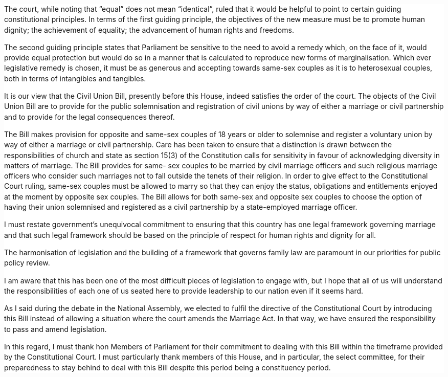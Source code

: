 The court, while noting that “equal” does not mean “identical”, ruled that
it would be helpful to point to certain guiding constitutional principles.
In terms of the first guiding principle, the objectives of the new measure
must be to promote human dignity; the achievement of equality; the
advancement of human rights and freedoms.

The second guiding principle states that Parliament be sensitive to the
need to avoid a remedy which, on the face of it, would provide equal
protection but would do so in a manner that is calculated to reproduce new
forms of marginalisation. Which ever legislative remedy is chosen, it must
be as generous and accepting towards same-sex couples as it is to
heterosexual couples, both in terms of intangibles and tangibles.

It is our view that the Civil Union Bill, presently before this House,
indeed satisfies the order of the court. The objects of the Civil Union
Bill are to provide for the public solemnisation and registration of civil
unions by way of either a marriage or civil partnership and to provide for
the legal consequences thereof.

The Bill makes provision for opposite and same-sex couples of 18 years or
older to solemnise and register a voluntary union by way of either a
marriage or civil partnership. Care has been taken to ensure that a
distinction is drawn between the responsibilities of church and state as
section 15(3) of the Constitution calls for sensitivity in favour of
acknowledging diversity in matters of marriage. The Bill provides for same-
sex couples to be married by civil marriage officers and such religious
marriage officers who consider such marriages not to fall outside the
tenets of their religion. In order to give effect to the Constitutional
Court ruling, same-sex couples must be allowed to marry so that they can
enjoy the status, obligations and entitlements enjoyed at the moment by
opposite sex couples. The Bill allows for both same-sex and opposite sex
couples to choose the option of having their union solemnised and
registered as a civil partnership by a state-employed marriage officer.

I must restate government’s unequivocal commitment to ensuring that this
country has one legal framework governing marriage and that such legal
framework should be based on the principle of respect for human rights and
dignity for all.

The harmonisation of legislation and the building of a framework that
governs family law are paramount in our priorities for public policy
review.

I am aware that this has been one of the most difficult pieces of
legislation to engage with, but I hope that all of us will understand the
responsibilities of each one of us seated here to provide leadership to our
nation even if it seems hard.

As I said during the debate in the National Assembly, we elected to fulfil
the directive of the Constitutional Court by introducing this Bill instead
of allowing a situation where the court amends the Marriage Act. In that
way, we have ensured the responsibility to pass and amend legislation.

In this regard, I must thank hon Members of Parliament for their commitment
to dealing with this Bill within the timeframe provided by the
Constitutional Court. I must particularly thank members of this House, and
in particular, the select committee, for their preparedness to stay behind
to deal with this Bill despite this period being a constituency period.
